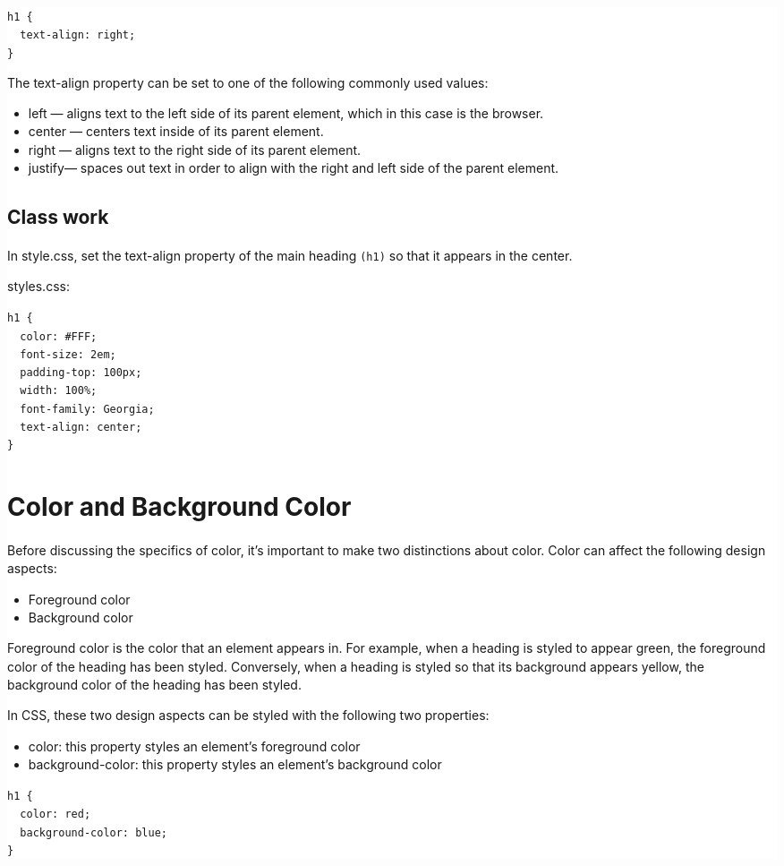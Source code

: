 
```
h1 {
  text-align: right;
}
```

The text-align property can be set to one of the following commonly used values:

- left — aligns text to the left side of its parent element, which in this case is the browser.
- center — centers text inside of its parent element.
- right — aligns text to the right side of its parent element.
- justify— spaces out text in order to align with the right and left side of the parent element.


## Class work

In style.css, set the text-align property of the main heading ```(h1)``` so that it appears in the center.


styles.css:

```
h1 {
  color: #FFF;
  font-size: 2em;
  padding-top: 100px;
  width: 100%;
  font-family: Georgia;
  text-align: center;
}
```


# Color and Background Color

Before discussing the specifics of color, it’s important to make two distinctions about color. Color can affect the following design aspects:

- Foreground color
- Background color

Foreground color is the color that an element appears in. For example, when a heading is styled to appear green, the foreground color of the heading has been styled. Conversely, when a heading is styled so that its background appears yellow, the background color of the heading has been styled.

In CSS, these two design aspects can be styled with the following two properties:

- color: this property styles an element’s foreground color
- background-color: this property styles an element’s background color


```
h1 {
  color: red;
  background-color: blue;
}
```

